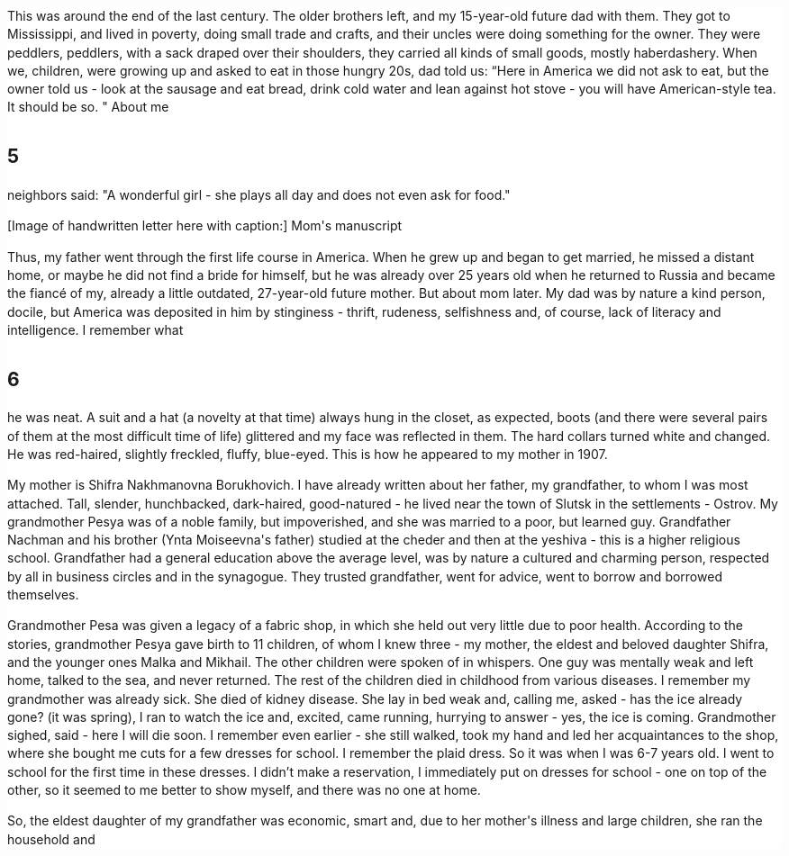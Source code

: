 This was around the end of the last century. The older brothers left, and my 15-year-old future dad with them. They got to Mississippi, and lived in poverty, doing small trade and crafts, and their uncles were doing something for the owner. They were peddlers, peddlers, with a sack draped over their shoulders, they carried all kinds of small goods, mostly haberdashery. When we, children, were growing up and asked to eat in those hungry 20s, dad told us: “Here in America we did not ask to eat, but the owner told us - look at the sausage and eat bread, drink cold water and lean against hot stove - you will have American-style tea. It should be so. " About me

## 5

neighbors said: "A wonderful girl - she plays all day and does not even ask for food."

[Image of handwritten letter here with caption:] Mom's manuscript

Thus, my father went through the first life course in America. When he grew up and began to get married, he missed a distant home, or maybe he did not find a bride for himself, but he was already over 25 years old when he returned to Russia and became the fiancé of my, already a little outdated, 27-year-old future mother. But about mom later. My dad was by nature a kind person, docile, but America was deposited in him by stinginess - thrift, rudeness, selfishness and, of course, lack of literacy and intelligence. I remember what

## 6

he was neat. A suit and a hat (a novelty at that time) always hung in the closet, as expected, boots (and there were several pairs of them at the most difficult time of life) glittered and my face was reflected in them. The hard collars turned white and changed. He was red-haired, slightly freckled, fluffy, blue-eyed. This is how he appeared to my mother in 1907.

My mother is Shifra Nakhmanovna Borukhovich. I have already written about her father, my grandfather, to whom I was most attached. Tall, slender, hunchbacked, dark-haired, good-natured - he lived near the town of Slutsk in the settlements - Ostrov. My grandmother Pesya was of a noble family, but impoverished, and she was married to a poor, but learned guy. Grandfather Nachman and his brother (Ynta Moiseevna's father) studied at the cheder and then at the yeshiva - this is a higher religious school. Grandfather had a general education above the average level, was by nature a cultured and charming person, respected by all in business circles and in the synagogue. They trusted grandfather, went for advice, went to borrow and borrowed themselves.

Grandmother Pesa was given a legacy of a fabric shop, in which she held out very little due to poor health. According to the stories, grandmother Pesya gave birth to 11 children, of whom I knew three - my mother, the eldest and beloved daughter Shifra, and the younger ones Malka and Mikhail. The other children were spoken of in whispers. One guy was mentally weak and left home, talked to the sea, and never returned. The rest of the children died in childhood from various diseases. I remember my grandmother was already sick. She died of kidney disease. She lay in bed weak and, calling me, asked - has the ice already gone? (it was spring), I ran to watch the ice and, excited, came running, hurrying to answer - yes, the ice is coming. Grandmother sighed, said - here I will die soon. I remember even earlier - she still walked, took my hand and led her acquaintances to the shop, where she bought me cuts for a few dresses for school. I remember the plaid dress. So it was when I was 6-7 years old. I went to school for the first time in these dresses. I didn’t make a reservation, I immediately put on dresses for school - one on top of the other, so it seemed to me better to show myself, and there was no one at home.

So, the eldest daughter of my grandfather was economic, smart and, due to her mother's illness and large children, she ran the household and
